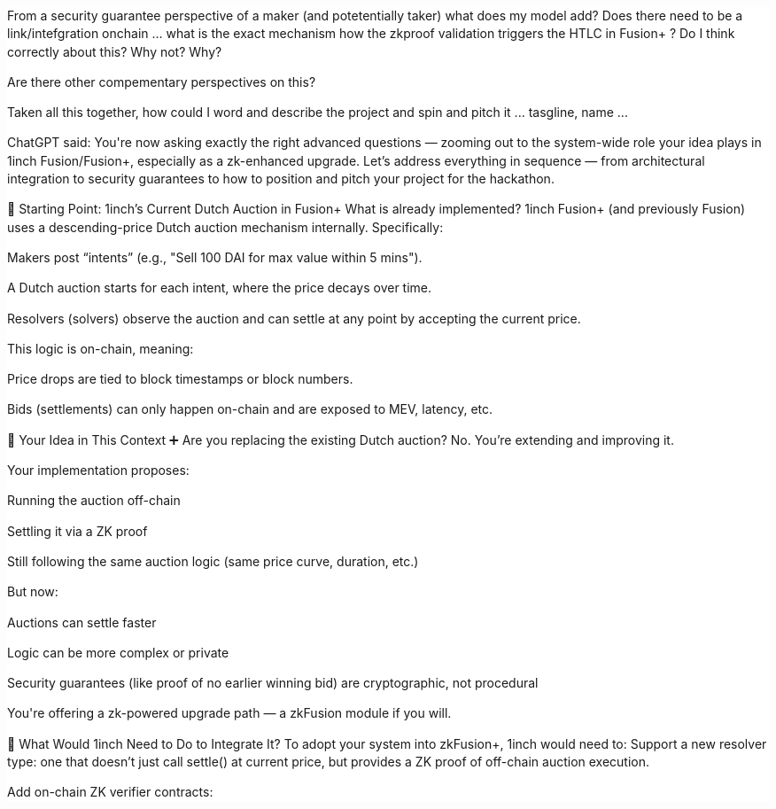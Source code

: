 From a security guarantee perspective of a maker (and potetentially taker) what does my model add?
Does there need to be a link/intefgration onchain ... what is the exact mechanism how the zkproof validation triggers the HTLC in Fusion+ ? Do I think correctly about this? Why not? Why?

Are there other compementary perspectives on this?

Taken all this together, how could I word and describe the project and spin and pitch it ... tasgline, name ...


ChatGPT said:
You're now asking exactly the right advanced questions — zooming out to the system-wide role your idea plays in 1inch Fusion/Fusion+, especially as a zk-enhanced upgrade. Let’s address everything in sequence — from architectural integration to security guarantees to how to position and pitch your project for the hackathon.

🧭 Starting Point: 1inch’s Current Dutch Auction in Fusion+
What is already implemented?
1inch Fusion+ (and previously Fusion) uses a descending-price Dutch auction mechanism internally. Specifically:

Makers post “intents” (e.g., "Sell 100 DAI for max value within 5 mins").

A Dutch auction starts for each intent, where the price decays over time.

Resolvers (solvers) observe the auction and can settle at any point by accepting the current price.

This logic is on-chain, meaning:

Price drops are tied to block timestamps or block numbers.

Bids (settlements) can only happen on-chain and are exposed to MEV, latency, etc.

🔁 Your Idea in This Context
➕ Are you replacing the existing Dutch auction?
No. You’re extending and improving it.

Your implementation proposes:

Running the auction off-chain

Settling it via a ZK proof

Still following the same auction logic (same price curve, duration, etc.)

But now:

Auctions can settle faster

Logic can be more complex or private

Security guarantees (like proof of no earlier winning bid) are cryptographic, not procedural

You're offering a zk-powered upgrade path — a zkFusion module if you will.

🤝 What Would 1inch Need to Do to Integrate It?
To adopt your system into zkFusion+, 1inch would need to:
Support a new resolver type: one that doesn’t just call settle() at current price, but provides a ZK proof of off-chain auction execution.

Add on-chain ZK verifier contracts:
